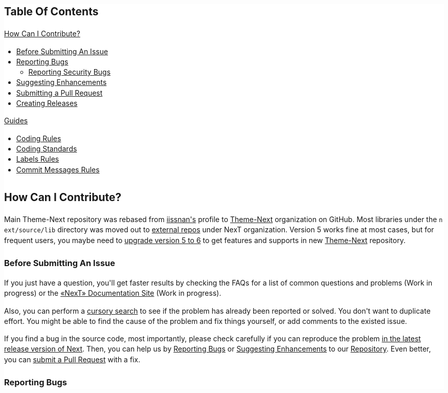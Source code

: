 ## Table Of Contents

[How Can I Contribute?](#how-can-i-contribute)

  * [Before Submitting An Issue](#before-submitting-an-issue)
  * [Reporting Bugs](#reporting-bugs)
    * [Reporting Security Bugs](#reporting-security-bugs)
  * [Suggesting Enhancements](#suggesting-enhancements)
  * [Submitting a Pull Request](#submitting-a-pull-request)
  * [Creating Releases](#creating-releases)

[Guides](#guides)

  * [Coding Rules](#coding-rules)
  * [Coding Standards](#coding-standards)
  * [Labels Rules](#labels-rules)
  * [Commit Messages Rules](#commit-messages-rules)

<a name="how-can-i-contribute"></a>

## How Can I Contribute?

Main Theme-Next repository was rebased from [iissnan's](https://github.com/iissnan/hexo-theme-next) profile to [Theme-Next](https://github.com/theme-next) organization on GitHub. Most libraries under the `next/source/lib` directory was moved out to [external repos](https://github.com/theme-next) under NexT organization. Version 5 works fine at most cases, but for frequent users, you maybe need to [upgrade version 5 to 6](https://github.com/theme-next/hexo-theme-next/blob/master/docs/UPDATE-FROM-5.1.X.md) to get features and supports in new [Theme-Next](https://github.com/theme-next/hexo-theme-next) repository.

<a name="before-submitting-an-issue"></a>

### Before Submitting An Issue

If you just have a question, you'll get faster results by checking the FAQs for a list of common questions and problems (Work in progress) or the [«NexT» Documentation Site](https://theme-next.org/docs/) (Work in progress).

Also, you can perform a [cursory search](https://github.com/theme-next/hexo-theme-next/search?q=&type=Issues&utf8=%E2%9C%93) to see if the problem has already been reported or solved. You don't want to duplicate effort. You might be able to find the cause of the problem and fix things yourself, or add comments to the existed issue.

If you find a bug in the source code, most importantly, please check carefully if you can reproduce the problem [in the latest release version of Next](https://github.com/theme-next/hexo-theme-next/releases/latest). Then, you can help us by
[Reporting Bugs](#reporting-bugs) or [Suggesting Enhancements](#suggesting-enhancements) to our [ Repository](https://github.com/theme-next/hexo-theme-next). Even better, you can
[submit a Pull Request](#submitting-a-pull-request) with a fix.

<a name="reporting-bugs"></a>

### Reporting Bugs
